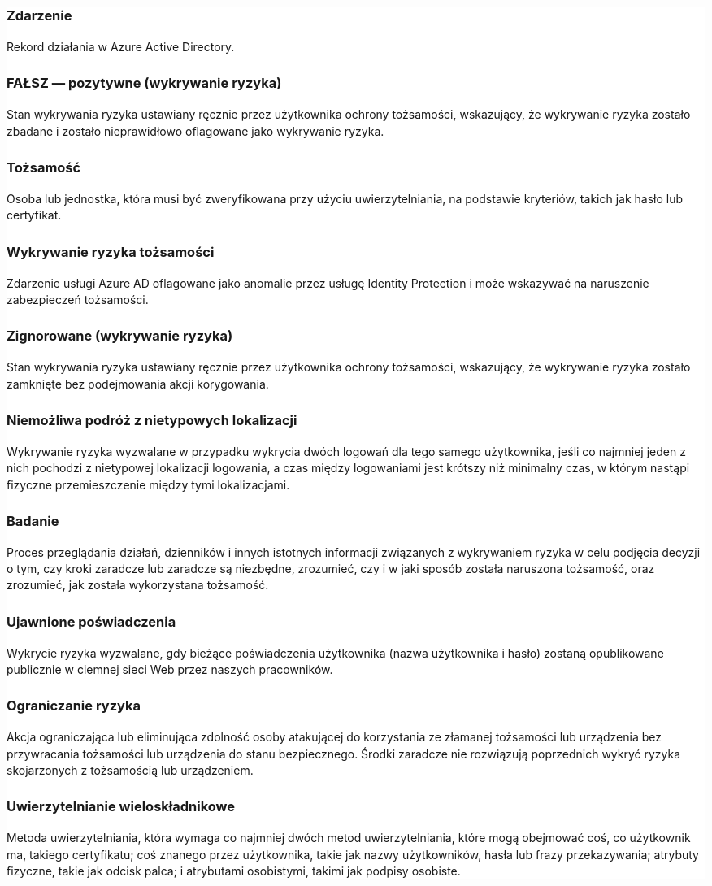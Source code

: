 ### <a name="event"></a>Zdarzenie
Rekord działania w Azure Active Directory.

### <a name="false-positive-risk-detection"></a>FAŁSZ — pozytywne (wykrywanie ryzyka)
Stan wykrywania ryzyka ustawiany ręcznie przez użytkownika ochrony tożsamości, wskazujący, że wykrywanie ryzyka zostało zbadane i zostało nieprawidłowo oflagowane jako wykrywanie ryzyka.

### <a name="identity"></a>Tożsamość
Osoba lub jednostka, która musi być zweryfikowana przy użyciu uwierzytelniania, na podstawie kryteriów, takich jak hasło lub certyfikat.

### <a name="identity-risk-detection"></a>Wykrywanie ryzyka tożsamości
Zdarzenie usługi Azure AD oflagowane jako anomalie przez usługę Identity Protection i może wskazywać na naruszenie zabezpieczeń tożsamości.

### <a name="ignored-risk-detection"></a>Zignorowane (wykrywanie ryzyka)
Stan wykrywania ryzyka ustawiany ręcznie przez użytkownika ochrony tożsamości, wskazujący, że wykrywanie ryzyka zostało zamknięte bez podejmowania akcji korygowania.

### <a name="impossible-travel-from-atypical-locations"></a>Niemożliwa podróż z nietypowych lokalizacji
Wykrywanie ryzyka wyzwalane w przypadku wykrycia dwóch logowań dla tego samego użytkownika, jeśli co najmniej jeden z nich pochodzi z nietypowej lokalizacji logowania, a czas między logowaniami jest krótszy niż minimalny czas, w którym nastąpi fizyczne przemieszczenie między tymi lokalizacjami.  

### <a name="investigation"></a>Badanie
Proces przeglądania działań, dzienników i innych istotnych informacji związanych z wykrywaniem ryzyka w celu podjęcia decyzji o tym, czy kroki zaradcze lub zaradcze są niezbędne, zrozumieć, czy i w jaki sposób została naruszona tożsamość, oraz zrozumieć, jak została wykorzystana tożsamość.

### <a name="leaked-credentials"></a>Ujawnione poświadczenia
Wykrycie ryzyka wyzwalane, gdy bieżące poświadczenia użytkownika (nazwa użytkownika i hasło) zostaną opublikowane publicznie w ciemnej sieci Web przez naszych pracowników.

### <a name="mitigation"></a>Ograniczanie ryzyka
Akcja ograniczająca lub eliminująca zdolność osoby atakującej do korzystania ze złamanej tożsamości lub urządzenia bez przywracania tożsamości lub urządzenia do stanu bezpiecznego. Środki zaradcze nie rozwiązują poprzednich wykryć ryzyka skojarzonych z tożsamością lub urządzeniem.

### <a name="multi-factor-authentication"></a>Uwierzytelnianie wieloskładnikowe
Metoda uwierzytelniania, która wymaga co najmniej dwóch metod uwierzytelniania, które mogą obejmować coś, co użytkownik ma, takiego certyfikatu; coś znanego przez użytkownika, takie jak nazwy użytkowników, hasła lub frazy przekazywania; atrybuty fizyczne, takie jak odcisk palca; i atrybutami osobistymi, takimi jak podpisy osobiste.
